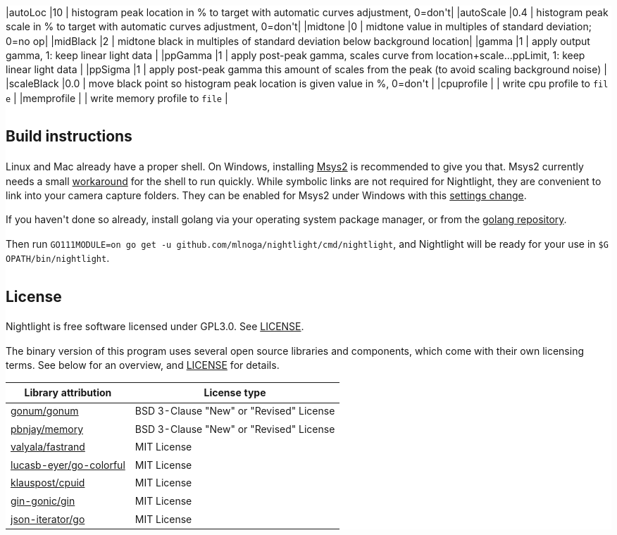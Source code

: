|autoLoc        |10          | histogram peak location in % to target with automatic curves adjustment, 0=don't|
|autoScale      |0.4         | histogram peak scale in % to target with automatic curves adjustment, 0=don't|
|midtone        |0           | midtone value in multiples of standard deviation; 0=no op|
|midBlack       |2           | midtone black in multiples of standard deviation below background location|
|gamma          |1           | apply output gamma, 1: keep linear light data |
|ppGamma        |1           | apply post-peak gamma, scales curve from location+scale...ppLimit, 1: keep linear light data |
|ppSigma        |1           | apply post-peak gamma this amount of scales from the peak (to avoid scaling background noise) |
|scaleBlack     |0.0         | move black point so histogram peak location is given value in %, 0=don't |
|cpuprofile     |            | write cpu profile to `file` |
|memprofile     |            | write memory profile to `file` |

## Build instructions

Linux and Mac already have a proper shell. On Windows, installing [Msys2](https://www.msys2.org/) is recommended to give you that. Msys2 currently needs a small [workaround](https://gist.github.com/k-takata/9b8d143f0f3fef5abdab) for the shell to run quickly. While symbolic links are not required for Nightlight, they are convenient to link into your camera capture folders. They can be enabled for Msys2 under Windows with this [settings change](https://superuser.com/a/1400340).  

If you haven't done so already, install golang via your operating system package manager, or from the [golang repository](https://golang.org/doc/install]).

Then run `GO111MODULE=on go get -u github.com/mlnoga/nightlight/cmd/nightlight`, and Nightlight will be ready for your use in `$GOPATH/bin/nightlight`.

## License

Nightlight is free software licensed under GPL3.0. See [LICENSE](./LICENSE).

The binary version of this program uses several open source libraries and components, which come with their own licensing terms. See below for an overview, and [LICENSE](./LICENSE) for details.

| Library attribution | License type |
|---------------------|--------------|
| [gonum/gonum](https://github.com/gonum/gonum) | BSD 3-Clause "New" or "Revised" License | 
| [pbnjay/memory](https://github.com/pbnjay/memory) | BSD 3-Clause "New" or "Revised" License |
| [valyala/fastrand](https://github.com/valyala/fastrand) | MIT License |
| [lucasb-eyer/go-colorful](https://github.com/lucasb-eyer/go-colorful) | MIT License |
| [klauspost/cpuid](https://github.com/klauspost/cpuid) | MIT License |
| [gin-gonic/gin](https://github.com/gin-gonic/gin) | MIT License |
| [json-iterator/go](https://github.com/json-iterator/go)| MIT License |

